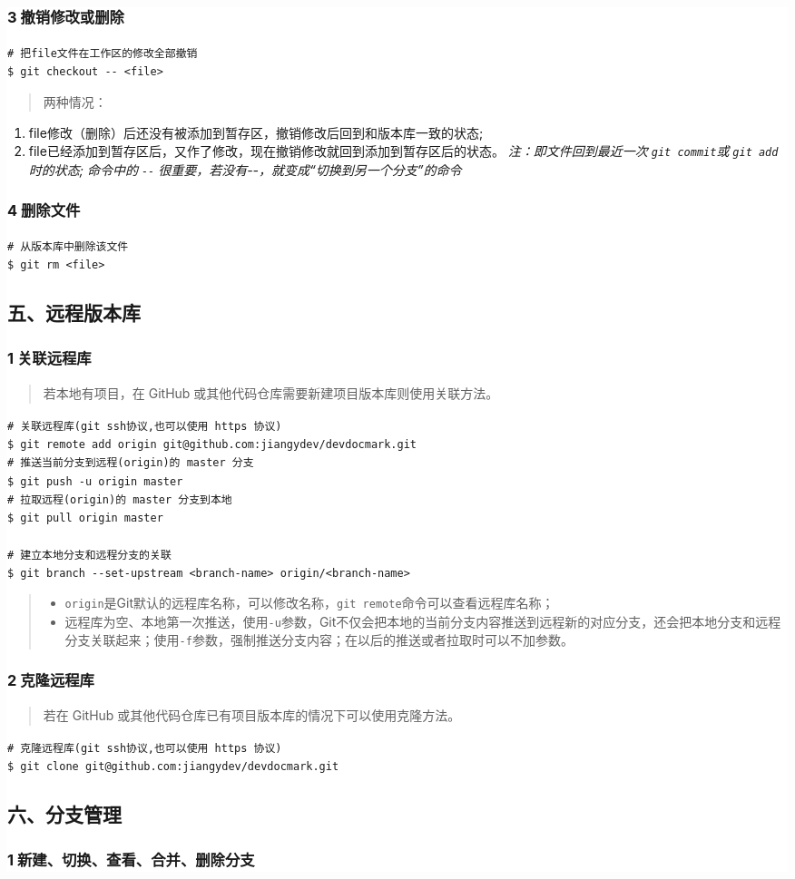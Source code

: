 ### 3 撤销修改或删除

```shell
# 把file文件在工作区的修改全部撤销
$ git checkout -- <file>
```
> 两种情况：
1. file修改（删除）后还没有被添加到暂存区，撤销修改后回到和版本库一致的状态;
2. file已经添加到暂存区后，又作了修改，现在撤销修改就回到添加到暂存区后的状态。
*注：即文件回到最近一次 `git commit`或 `git add`时的状态;
    命令中的 `--` 很重要，若没有--，就变成“切换到另一个分支”的命令*

### 4 删除文件

```shell
# 从版本库中删除该文件
$ git rm <file>
```

## 五、远程版本库

### 1 关联远程库

> 若本地有项目，在 GitHub 或其他代码仓库需要新建项目版本库则使用关联方法。

```shell
# 关联远程库(git ssh协议,也可以使用 https 协议)
$ git remote add origin git@github.com:jiangydev/devdocmark.git
# 推送当前分支到远程(origin)的 master 分支
$ git push -u origin master
# 拉取远程(origin)的 master 分支到本地
$ git pull origin master

# 建立本地分支和远程分支的关联
$ git branch --set-upstream <branch-name> origin/<branch-name>
```
> * `origin`是Git默认的远程库名称，可以修改名称，`git remote`命令可以查看远程库名称；
> * 远程库为空、本地第一次推送，使用`-u`参数，Git不仅会把本地的当前分支内容推送到远程新的对应分支，还会把本地分支和远程分支关联起来；使用`-f`参数，强制推送分支内容；在以后的推送或者拉取时可以不加参数。

### 2 克隆远程库

> 若在 GitHub 或其他代码仓库已有项目版本库的情况下可以使用克隆方法。

```shell
# 克隆远程库(git ssh协议,也可以使用 https 协议)
$ git clone git@github.com:jiangydev/devdocmark.git
```

## 六、分支管理

### 1 新建、切换、查看、合并、删除分支
